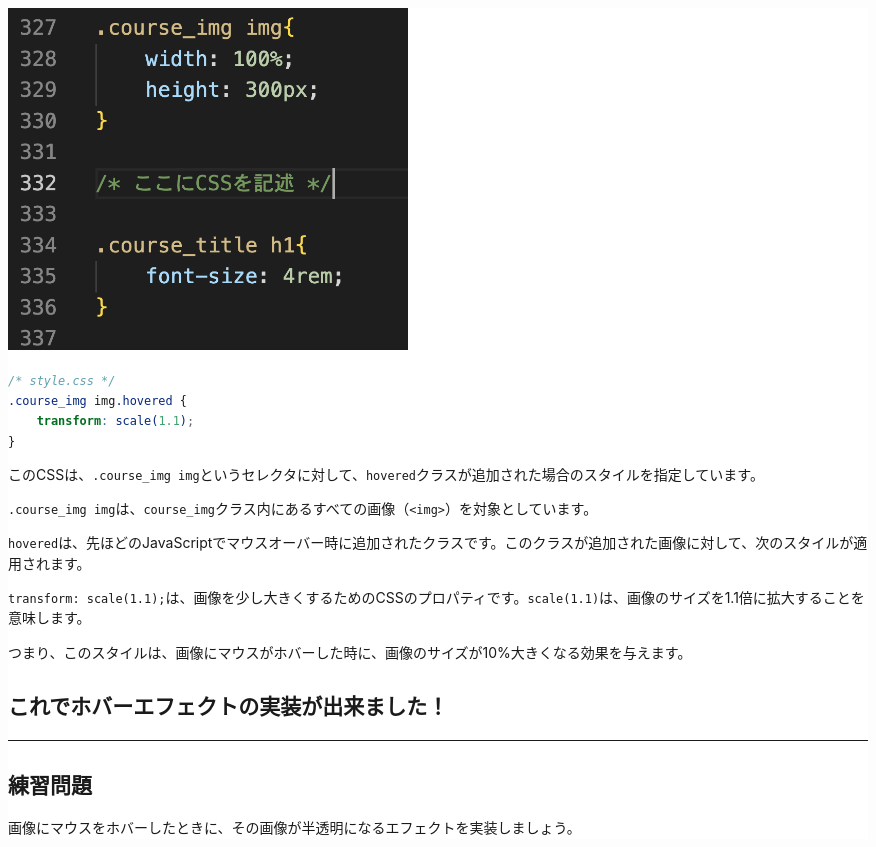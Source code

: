 <img src="images/hovercss.jpg" alt="hoberの画像" width="400">

``` css
/* style.css */
.course_img img.hovered {
    transform: scale(1.1); 
}
``` 
<p>このCSSは、<code>.course_img img</code>というセレクタに対して、<code>hovered</code>クラスが追加された場合のスタイルを指定しています。</p> <p><code>.course_img img</code>は、<code>course_img</code>クラス内にあるすべての画像（<code>&lt;img&gt;</code>）を対象としています。</p> <p><code>hovered</code>は、先ほどのJavaScriptでマウスオーバー時に追加されたクラスです。このクラスが追加された画像に対して、次のスタイルが適用されます。</p> <p><code>transform: scale(1.1);</code>は、画像を少し大きくするためのCSSのプロパティです。<code>scale(1.1)</code>は、画像のサイズを1.1倍に拡大することを意味します。</p> <p>つまり、このスタイルは、画像にマウスがホバーした時に、画像のサイズが10%大きくなる効果を与えます。</p>

<h2><b>これでホバーエフェクトの実装が出来ました！</b></h2>


<hr>
<h2><b>練習問題</b></h2>
<p>画像にマウスをホバーしたときに、その画像が半透明になるエフェクトを実装しましょう。</p>
